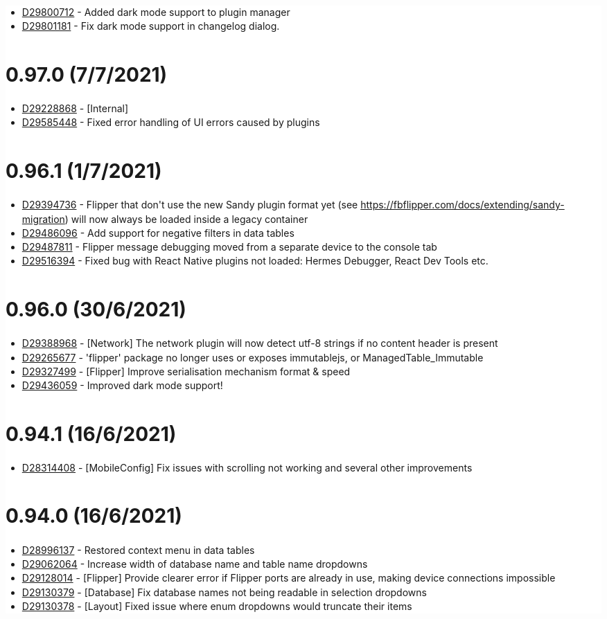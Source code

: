  * [D29800712](https://github.com/facebook/flipper/search?q=D29800712&type=Commits) -  Added dark mode support to plugin manager
 * [D29801181](https://github.com/facebook/flipper/search?q=D29801181&type=Commits) -  Fix dark mode support in changelog dialog.


# 0.97.0 (7/7/2021)

 * [D29228868](https://github.com/facebook/flipper/search?q=D29228868&type=Commits) -  [Internal]
 * [D29585448](https://github.com/facebook/flipper/search?q=D29585448&type=Commits) -  Fixed error handling of UI errors caused by plugins


# 0.96.1 (1/7/2021)

 * [D29394736](https://github.com/facebook/flipper/search?q=D29394736&type=Commits) -  Flipper that don't use the new Sandy plugin format yet (see https://fbflipper.com/docs/extending/sandy-migration) will now always be loaded inside a legacy container
 * [D29486096](https://github.com/facebook/flipper/search?q=D29486096&type=Commits) -  Add support for negative filters in data tables
 * [D29487811](https://github.com/facebook/flipper/search?q=D29487811&type=Commits) -  Flipper message debugging moved from a separate device to the console tab
 * [D29516394](https://github.com/facebook/flipper/search?q=D29516394&type=Commits) -  Fixed bug with React Native plugins not loaded: Hermes Debugger, React Dev Tools etc.


# 0.96.0 (30/6/2021)

 * [D29388968](https://github.com/facebook/flipper/search?q=D29388968&type=Commits) -  [Network] The network plugin will now detect utf-8 strings if no content header is present
 * [D29265677](https://github.com/facebook/flipper/search?q=D29265677&type=Commits) -  'flipper' package no longer uses or exposes immutablejs, or ManagedTable_Immutable
 * [D29327499](https://github.com/facebook/flipper/search?q=D29327499&type=Commits) -  [Flipper] Improve serialisation mechanism format & speed
 * [D29436059](https://github.com/facebook/flipper/search?q=D29436059&type=Commits) -  Improved dark mode support!


# 0.94.1 (16/6/2021)

 * [D28314408](https://github.com/facebook/flipper/search?q=D28314408&type=Commits) -  [MobileConfig] Fix issues with scrolling not working and several other improvements


# 0.94.0 (16/6/2021)

 * [D28996137](https://github.com/facebook/flipper/search?q=D28996137&type=Commits) -  Restored context menu in data tables
 * [D29062064](https://github.com/facebook/flipper/search?q=D29062064&type=Commits) -  Increase width of database name and table name dropdowns
 * [D29128014](https://github.com/facebook/flipper/search?q=D29128014&type=Commits) -  [Flipper] Provide clearer error if Flipper ports are already in use, making device connections impossible
 * [D29130379](https://github.com/facebook/flipper/search?q=D29130379&type=Commits) -  [Database] Fix database names not being readable in selection dropdowns
 * [D29130378](https://github.com/facebook/flipper/search?q=D29130378&type=Commits) -  [Layout] Fixed issue where enum dropdowns would truncate their items
